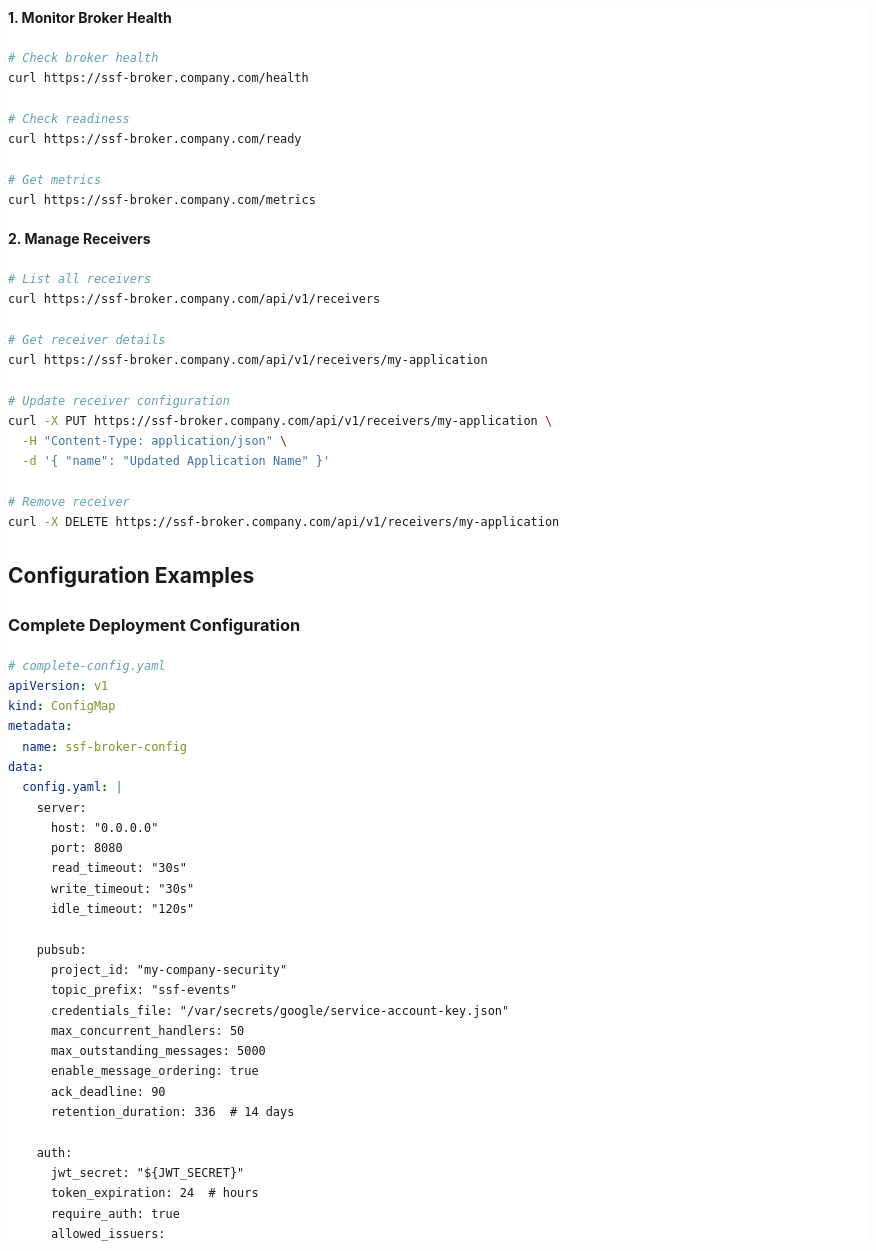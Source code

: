 #### 1. Monitor Broker Health

```bash
# Check broker health
curl https://ssf-broker.company.com/health

# Check readiness
curl https://ssf-broker.company.com/ready

# Get metrics
curl https://ssf-broker.company.com/metrics
```

#### 2. Manage Receivers

```bash
# List all receivers
curl https://ssf-broker.company.com/api/v1/receivers

# Get receiver details
curl https://ssf-broker.company.com/api/v1/receivers/my-application

# Update receiver configuration
curl -X PUT https://ssf-broker.company.com/api/v1/receivers/my-application \
  -H "Content-Type: application/json" \
  -d '{ "name": "Updated Application Name" }'

# Remove receiver
curl -X DELETE https://ssf-broker.company.com/api/v1/receivers/my-application
```

## Configuration Examples

### Complete Deployment Configuration

```yaml
# complete-config.yaml
apiVersion: v1
kind: ConfigMap
metadata:
  name: ssf-broker-config
data:
  config.yaml: |
    server:
      host: "0.0.0.0"
      port: 8080
      read_timeout: "30s"
      write_timeout: "30s"
      idle_timeout: "120s"

    pubsub:
      project_id: "my-company-security"
      topic_prefix: "ssf-events"
      credentials_file: "/var/secrets/google/service-account-key.json"
      max_concurrent_handlers: 50
      max_outstanding_messages: 5000
      enable_message_ordering: true
      ack_deadline: 90
      retention_duration: 336  # 14 days

    auth:
      jwt_secret: "${JWT_SECRET}"
      token_expiration: 24  # hours
      require_auth: true
      allowed_issuers:
```